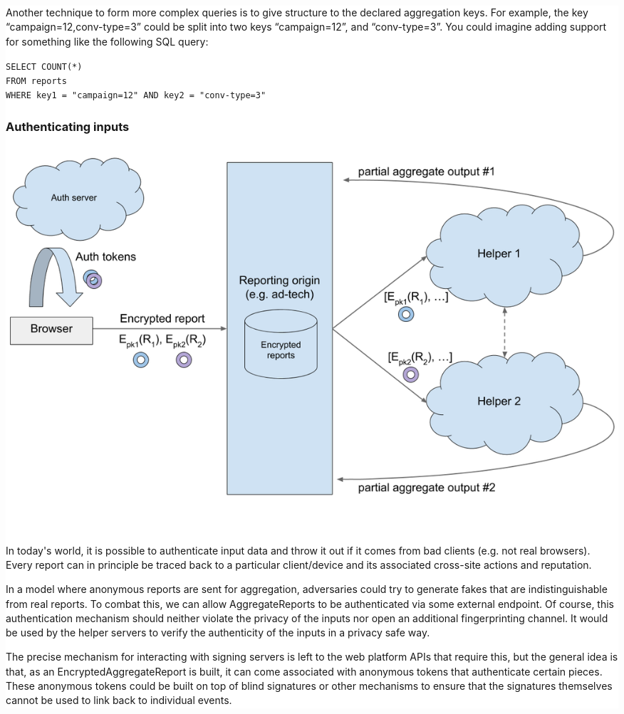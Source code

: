 Another technique to form more complex queries is to give structure to the declared aggregation keys. For example, the key “campaign=12,conv-type=3” could be split into two keys “campaign=12”, and “conv-type=3”.  You could imagine adding support for something like the following SQL query:


```
SELECT COUNT(*)
FROM reports
WHERE key1 = "campaign=12" AND key2 = "conv-type=3"
```



### Authenticating inputs

![drawing](static/mpc-arch-with-auth.png)

In today's world, it is possible to authenticate input data and throw it out if it comes from bad clients (e.g. not real browsers). Every report can in principle be traced back to a particular client/device and its associated cross-site actions and reputation.

In a model where anonymous reports are sent for aggregation, adversaries could try to generate fakes that are indistinguishable from real reports. To combat this, we can allow AggregateReports to be authenticated via some external endpoint. Of course, this authentication mechanism should neither violate the privacy of the inputs nor open an additional fingerprinting channel. It would be used by the helper servers to verify the authenticity of the inputs in a privacy safe way.

The precise mechanism for interacting with signing servers is left to the web platform APIs that require this, but the general idea is that, as an EncryptedAggregateReport is built, it can come associated with anonymous tokens that authenticate certain pieces. These anonymous tokens could be built on top of blind signatures or other mechanisms to ensure that the signatures themselves cannot be used to link back to individual events.
